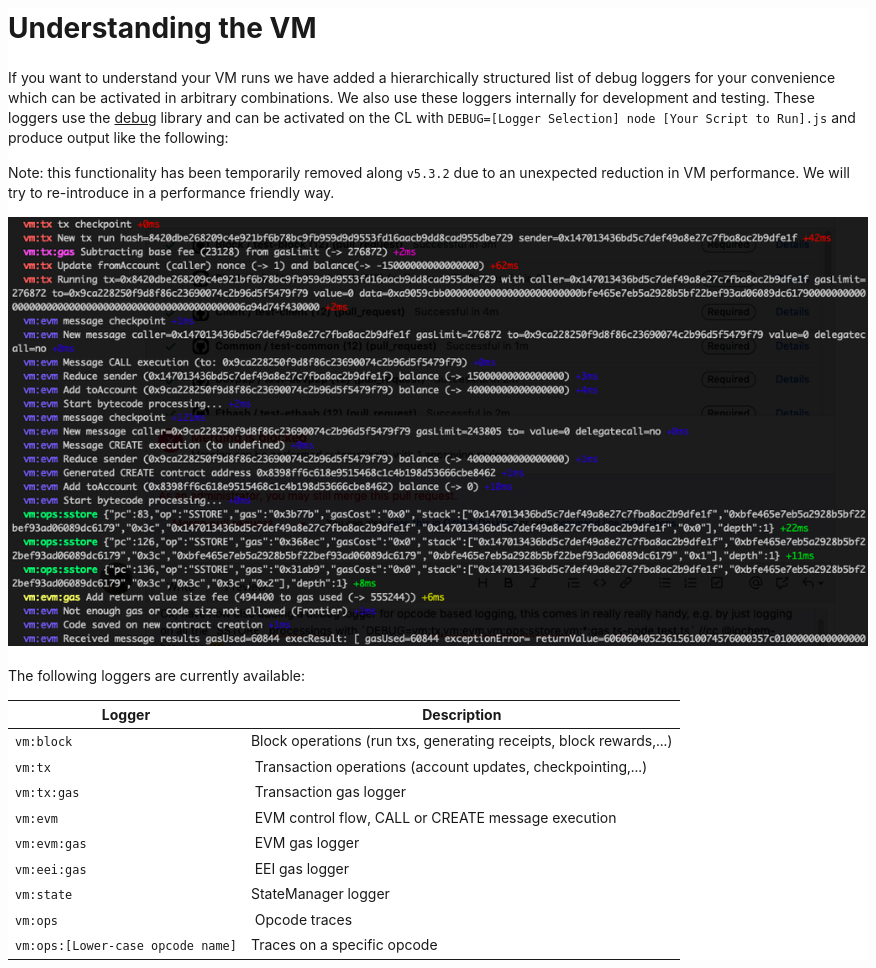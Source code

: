 # Understanding the VM

If you want to understand your VM runs we have added a hierarchically structured list of debug loggers for your convenience which can be activated in arbitrary combinations. We also use these loggers internally for development and testing. These loggers use the [debug](https://github.com/visionmedia/debug) library and can be activated on the CL with `DEBUG=[Logger Selection] node [Your Script to Run].js` and produce output like the following:

Note: this functionality has been temporarily removed along `v5.3.2` due to an unexpected reduction in VM performance. We will try to re-introduce in a performance friendly way.

![EthereumJS VM Debug Logger](./debug.png?raw=true)

The following loggers are currently available:

| Logger | Description |
| - | - |
| `vm:block` | Block operations (run txs, generating receipts, block rewards,...) |
| `vm:tx` | Transaction operations (account updates, checkpointing,...) |
| `vm:tx:gas` | Transaction gas logger |
| `vm:evm` | EVM control flow, CALL or CREATE message execution |
| `vm:evm:gas` | EVM gas logger |
| `vm:eei:gas` | EEI gas logger |
| `vm:state`| StateManager logger |
| `vm:ops` | Opcode traces |
| `vm:ops:[Lower-case opcode name]` | Traces on a specific opcode |


[discord-badge]: https://img.shields.io/static/v1?logo=discord&label=discord&message=Join&color=blue
[discord-link]: https://discord.gg/TNwARpR
[vm-npm-badge]: https://img.shields.io/npm/v/@ethereumjs/vm.svg
[vm-npm-link]: https://www.npmjs.com/package/@ethereumjs/vm
[vm-issues-badge]: https://img.shields.io/github/issues/ethereumjs/ethereumjs-monorepo/package:%20vm?label=issues
[vm-issues-link]: https://github.com/ethereumjs/ethereumjs-monorepo/issues?q=is%3Aopen+is%3Aissue+label%3A"package%3A+vm"
[vm-actions-badge]: https://github.com/ethereumjs/ethereumjs-monorepo/workflows/VM%20Test/badge.svg
[vm-actions-link]: https://github.com/ethereumjs/ethereumjs-monorepo/actions?query=workflow%3A%22VM+Test%22
[vm-coverage-badge]: https://codecov.io/gh/ethereumjs/ethereumjs-monorepo/branch/master/graph/badge.svg?flag=vm
[vm-coverage-link]: https://codecov.io/gh/ethereumjs/ethereumjs-monorepo/tree/master/packages/vm